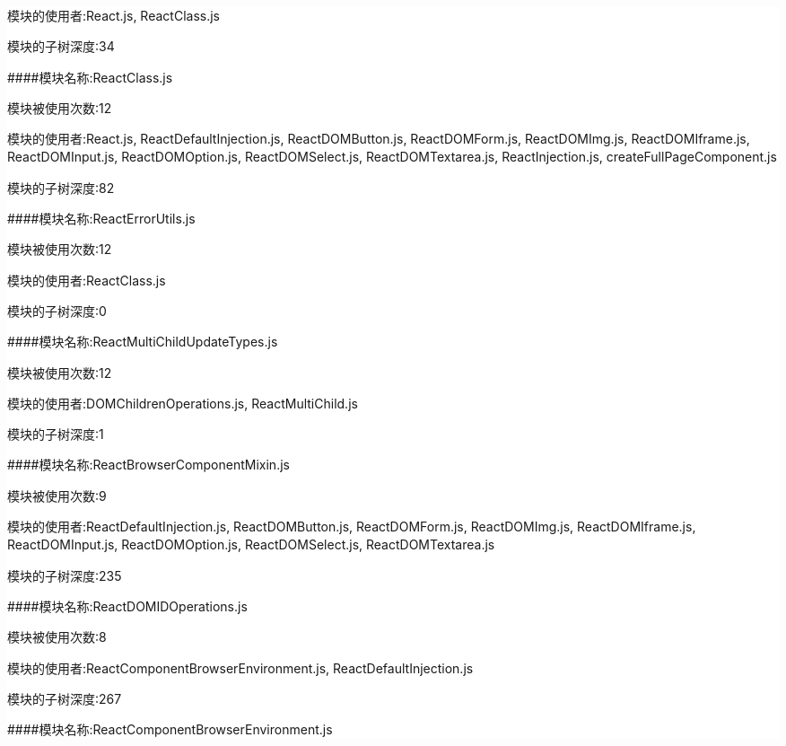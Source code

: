 模块的使用者:React.js, ReactClass.js

模块的子树深度:34





####模块名称:ReactClass.js

模块被使用次数:12

模块的使用者:React.js, ReactDefaultInjection.js, ReactDOMButton.js, ReactDOMForm.js, ReactDOMImg.js, ReactDOMIframe.js, ReactDOMInput.js, ReactDOMOption.js, ReactDOMSelect.js, ReactDOMTextarea.js, ReactInjection.js, createFullPageComponent.js

模块的子树深度:82





####模块名称:ReactErrorUtils.js

模块被使用次数:12

模块的使用者:ReactClass.js

模块的子树深度:0





####模块名称:ReactMultiChildUpdateTypes.js

模块被使用次数:12

模块的使用者:DOMChildrenOperations.js, ReactMultiChild.js

模块的子树深度:1





####模块名称:ReactBrowserComponentMixin.js

模块被使用次数:9

模块的使用者:ReactDefaultInjection.js, ReactDOMButton.js, ReactDOMForm.js, ReactDOMImg.js, ReactDOMIframe.js, ReactDOMInput.js, ReactDOMOption.js, ReactDOMSelect.js, ReactDOMTextarea.js

模块的子树深度:235





####模块名称:ReactDOMIDOperations.js

模块被使用次数:8

模块的使用者:ReactComponentBrowserEnvironment.js, ReactDefaultInjection.js

模块的子树深度:267





####模块名称:ReactComponentBrowserEnvironment.js
